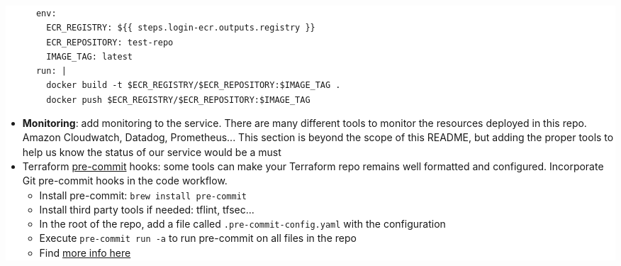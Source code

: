 ```text
      env:
        ECR_REGISTRY: ${{ steps.login-ecr.outputs.registry }}
        ECR_REPOSITORY: test-repo
        IMAGE_TAG: latest
      run: |
        docker build -t $ECR_REGISTRY/$ECR_REPOSITORY:$IMAGE_TAG .
        docker push $ECR_REGISTRY/$ECR_REPOSITORY:$IMAGE_TAG
```

* **Monitoring**: add monitoring to the service. There are many different tools to monitor the resources deployed in this repo. Amazon Cloudwatch, Datadog, Prometheus... This section is beyond the scope of this README, but adding the proper tools to help us know the status of our service would be a must
* Terraform [pre-commit](https://github.com/antonbabenko/pre-commit-terraform) hooks: some tools can make your Terraform repo remains well formatted and configured. Incorporate Git pre-commit hooks in the code workflow.
  * Install pre-commit: `brew install pre-commit`
  * Install third party tools if needed: tflint, tfsec...
  * In the root of the repo, add a file called `.pre-commit-config.yaml` with the configuration
  * Execute `pre-commit run -a` to run pre-commit on all files in the repo
  * Find [more info here](https://github.com/antonbabenko/pre-commit-terraform#table-of-content)
